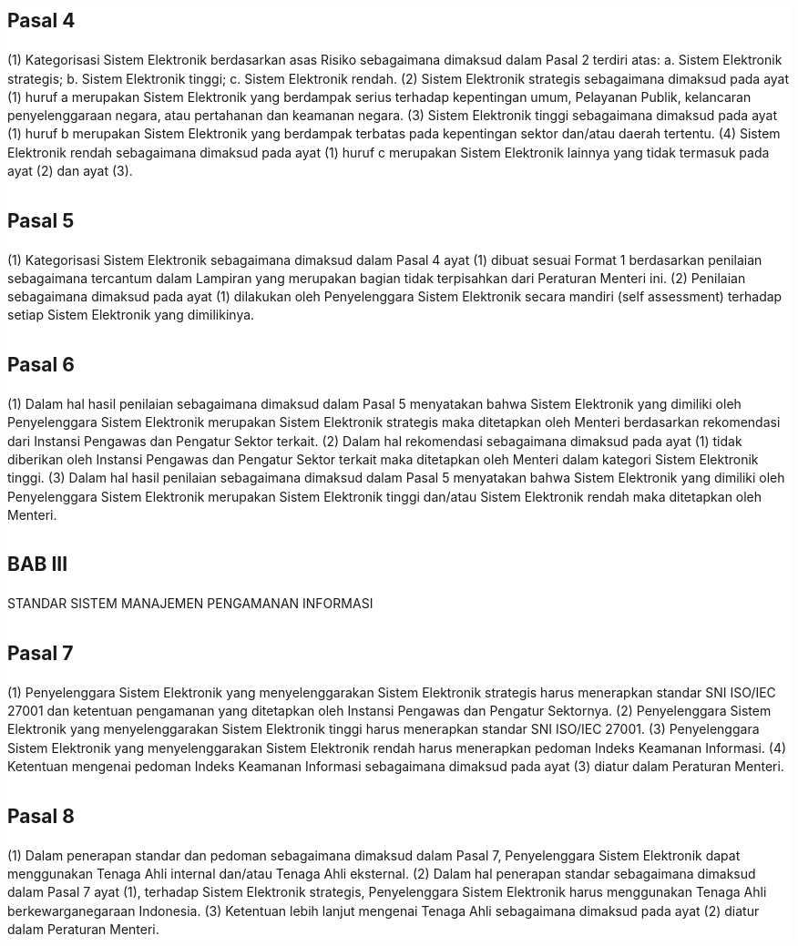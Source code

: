 ## Pasal 4
(1) Kategorisasi Sistem Elektronik berdasarkan asas Risiko 
sebagaimana dimaksud dalam Pasal 2 terdiri atas: 
	a. Sistem Elektronik strategis;
	b. Sistem Elektronik tinggi;
	c. Sistem Elektronik rendah.
(2) Sistem Elektronik strategis sebagaimana dimaksud pada ayat (1) huruf a merupakan Sistem Elektronik yang berdampak serius terhadap kepentingan umum, Pelayanan Publik, kelancaran penyelenggaraan negara, atau pertahanan dan keamanan negara.
(3) Sistem Elektronik tinggi sebagaimana dimaksud pada ayat (1) huruf b merupakan Sistem Elektronik yang berdampak terbatas pada kepentingan sektor dan/atau daerah tertentu.
(4) Sistem Elektronik rendah sebagaimana dimaksud pada ayat (1) huruf c merupakan Sistem Elektronik lainnya yang tidak termasuk pada ayat (2) dan ayat (3).

## Pasal 5
(1) Kategorisasi Sistem Elektronik sebagaimana dimaksud dalam Pasal 4 ayat (1) dibuat sesuai Format 1 berdasarkan penilaian sebagaimana tercantum dalam Lampiran yang merupakan bagian tidak terpisahkan dari Peraturan Menteri ini.
(2) Penilaian sebagaimana dimaksud pada ayat (1) dilakukan oleh Penyelenggara Sistem Elektronik secara mandiri (self assessment) terhadap setiap Sistem Elektronik yang dimilikinya.

## Pasal 6
(1) Dalam hal hasil penilaian sebagaimana dimaksud dalam Pasal 5 menyatakan bahwa Sistem Elektronik yang dimiliki oleh Penyelenggara Sistem Elektronik merupakan Sistem Elektronik strategis maka ditetapkan oleh Menteri berdasarkan rekomendasi dari Instansi Pengawas dan Pengatur Sektor terkait.
(2) Dalam hal rekomendasi sebagaimana dimaksud pada ayat (1) tidak diberikan oleh Instansi Pengawas dan Pengatur Sektor terkait maka ditetapkan oleh Menteri dalam kategori Sistem Elektronik tinggi.
(3) Dalam hal hasil penilaian sebagaimana dimaksud dalam Pasal 5 menyatakan bahwa Sistem Elektronik yang dimiliki oleh Penyelenggara Sistem Elektronik merupakan Sistem Elektronik tinggi dan/atau Sistem Elektronik rendah maka ditetapkan oleh Menteri.

## BAB III
STANDAR SISTEM MANAJEMEN PENGAMANAN INFORMASI

## Pasal 7
(1) Penyelenggara Sistem Elektronik yang menyelenggarakan Sistem Elektronik strategis harus menerapkan standar SNI ISO/IEC 27001 dan ketentuan pengamanan yang ditetapkan oleh Instansi Pengawas dan Pengatur Sektornya.
(2) Penyelenggara Sistem Elektronik yang menyelenggarakan Sistem Elektronik tinggi harus menerapkan standar SNI ISO/IEC 27001.
(3) Penyelenggara Sistem Elektronik yang menyelenggarakan Sistem Elektronik rendah harus menerapkan pedoman Indeks Keamanan Informasi. 
(4) Ketentuan mengenai pedoman Indeks Keamanan Informasi sebagaimana dimaksud pada ayat (3) diatur dalam Peraturan Menteri. 

## Pasal 8
(1) Dalam penerapan standar dan pedoman sebagaimana dimaksud dalam Pasal 7, Penyelenggara Sistem Elektronik dapat menggunakan Tenaga Ahli internal dan/atau Tenaga Ahli eksternal.
(2) Dalam hal penerapan standar sebagaimana dimaksud dalam Pasal 7 ayat (1), terhadap Sistem Elektronik strategis, Penyelenggara Sistem Elektronik harus menggunakan Tenaga Ahli berkewarganegaraan Indonesia.
(3) Ketentuan lebih lanjut mengenai Tenaga Ahli sebagaimana dimaksud pada ayat (2) diatur dalam Peraturan Menteri.
